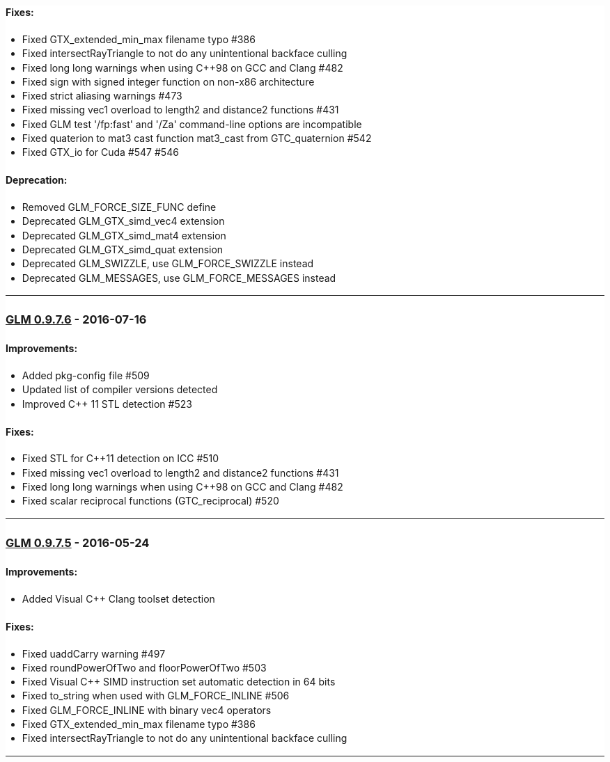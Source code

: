 #### Fixes:

- Fixed GTX_extended_min_max filename typo #386
- Fixed intersectRayTriangle to not do any unintentional backface culling
- Fixed long long warnings when using C++98 on GCC and Clang #482
- Fixed sign with signed integer function on non-x86 architecture
- Fixed strict aliasing warnings #473
- Fixed missing vec1 overload to length2 and distance2 functions #431
- Fixed GLM test '/fp:fast' and '/Za' command-line options are incompatible
- Fixed quaterion to mat3 cast function mat3_cast from GTC_quaternion #542
- Fixed GTX_io for Cuda #547 #546

#### Deprecation:

- Removed GLM_FORCE_SIZE_FUNC define
- Deprecated GLM_GTX_simd_vec4 extension
- Deprecated GLM_GTX_simd_mat4 extension
- Deprecated GLM_GTX_simd_quat extension
- Deprecated GLM_SWIZZLE, use GLM_FORCE_SWIZZLE instead
- Deprecated GLM_MESSAGES, use GLM_FORCE_MESSAGES instead

---

### [GLM 0.9.7.6](https://github.com/g-truc/glm/releases/tag/0.9.7.6) - 2016-07-16

#### Improvements:

- Added pkg-config file #509
- Updated list of compiler versions detected
- Improved C++ 11 STL detection #523

#### Fixes:

- Fixed STL for C++11 detection on ICC #510
- Fixed missing vec1 overload to length2 and distance2 functions #431
- Fixed long long warnings when using C++98 on GCC and Clang #482
- Fixed scalar reciprocal functions (GTC_reciprocal) #520

---

### [GLM 0.9.7.5](https://github.com/g-truc/glm/releases/tag/0.9.7.5) - 2016-05-24

#### Improvements:

- Added Visual C++ Clang toolset detection

#### Fixes:

- Fixed uaddCarry warning #497
- Fixed roundPowerOfTwo and floorPowerOfTwo #503
- Fixed Visual C++ SIMD instruction set automatic detection in 64 bits
- Fixed to_string when used with GLM_FORCE_INLINE #506
- Fixed GLM_FORCE_INLINE with binary vec4 operators
- Fixed GTX_extended_min_max filename typo #386
- Fixed intersectRayTriangle to not do any unintentional backface culling

---